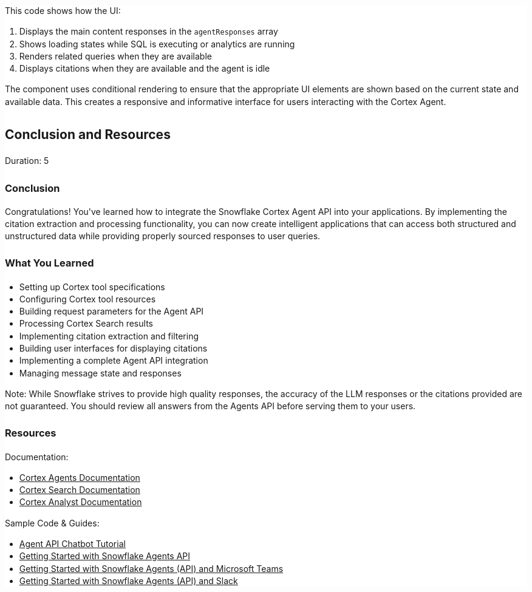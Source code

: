 This code shows how the UI:

1. Displays the main content responses in the `agentResponses` array  
2. Shows loading states while SQL is executing or analytics are running  
3. Renders related queries when they are available  
4. Displays citations when they are available and the agent is idle

The component uses conditional rendering to ensure that the appropriate UI elements are shown based on the current state and available data. This creates a responsive and informative interface for users interacting with the Cortex Agent.

## Conclusion and Resources

Duration: 5

### Conclusion

Congratulations\! You've learned how to integrate the Snowflake Cortex Agent API into your applications. By implementing the citation extraction and processing functionality, you can now create intelligent applications that can access both structured and unstructured data while providing properly sourced responses to user queries.

### What You Learned

- Setting up Cortex tool specifications  
- Configuring Cortex tool resources  
- Building request parameters for the Agent API  
- Processing Cortex Search results  
- Implementing citation extraction and filtering  
- Building user interfaces for displaying citations  
- Implementing a complete Agent API integration  
- Managing message state and responses

Note: While Snowflake strives to provide high quality responses, the accuracy of the LLM responses or the citations provided are not guaranteed. You should review all answers from the Agents API before serving them to your users.

### Resources

Documentation:

- [Cortex Agents Documentation](https://docs.snowflake.com/en/user-guide/snowflake-cortex/cortex-agents)  
- [Cortex Search Documentation](https://docs.snowflake.com/en/user-guide/snowflake-cortex/cortex-search/cortex-search-overview)  
- [Cortex Analyst Documentation](https://docs.snowflake.com/en/user-guide/snowflake-cortex/cortex-analyst)

Sample Code & Guides:

- [Agent API Chatbot Tutorial](https://github.com/Snowflake-Labs/sfguide-getting-started-with-cortex-agents-and-react)
- [Getting Started with Snowflake Agents API](https://quickstarts.snowflake.com/guide/getting_started_with_cortex_agents/index.html)
- [Getting Started with Snowflake Agents (API) and Microsoft Teams](https://quickstarts.snowflake.com/guide/integrate_snowflake_cortex_agents_with_microsoft_teams/index.html)  
- [Getting Started with Snowflake Agents (API) and Slack](https://quickstarts.snowflake.com/guide/integrate_snowflake_cortex_agents_with_slack/index.html)

